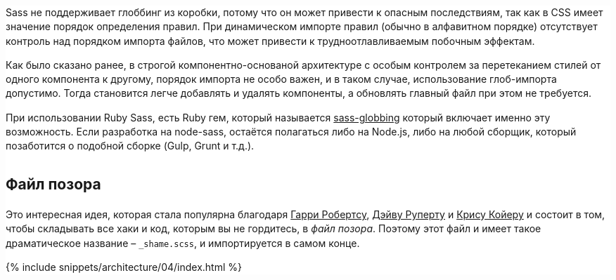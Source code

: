 Sass не поддерживает глоббинг из коробки, потому что он может привести к опасным последствиям, так как в CSS имеет значение порядок определения правил. При динамическом импорте правил (обычно в алфавитном порядке) отсутствует контроль над порядком импорта файлов, что может привести к трудноотлавливаемым побочным эффектам.

Как было сказано ранее, в строгой компонентно-основаной архитектуре с особым контролем за перетеканием стилей от одного компонента к другому, порядок импорта не особо важен, и в таком случае, использование глоб-импорта допустимо. Тогда становится легче добавлять и удалять компоненты, а обновлять главный файл при этом не требуется.

При использовании Ruby Sass, есть Ruby гем, который называется [sass-globbing](https://github.com/chriseppstein/sass-globbing) который включает именно эту возможность. Если разработка на node-sass, остаётся полагаться либо на Node.js, либо на любой сборщик, который позаботится о подобной сборке (Gulp, Grunt и т.д.).

## Файл позора

Это интересная идея, которая стала популярна благодаря [Гарри Робертсу](https://csswizardry.com), [Дэйву Руперту](https://daverupert.com) и [Крису Койеру](https://css-tricks.com) и состоит в том, чтобы складывать все хаки и код, которым вы не гордитесь, в *файл позора*. Поэтому этот файл и имеет такое драматическое название – `_shame.scss`, и импортируется в самом конце.

{% include snippets/architecture/04/index.html %}
